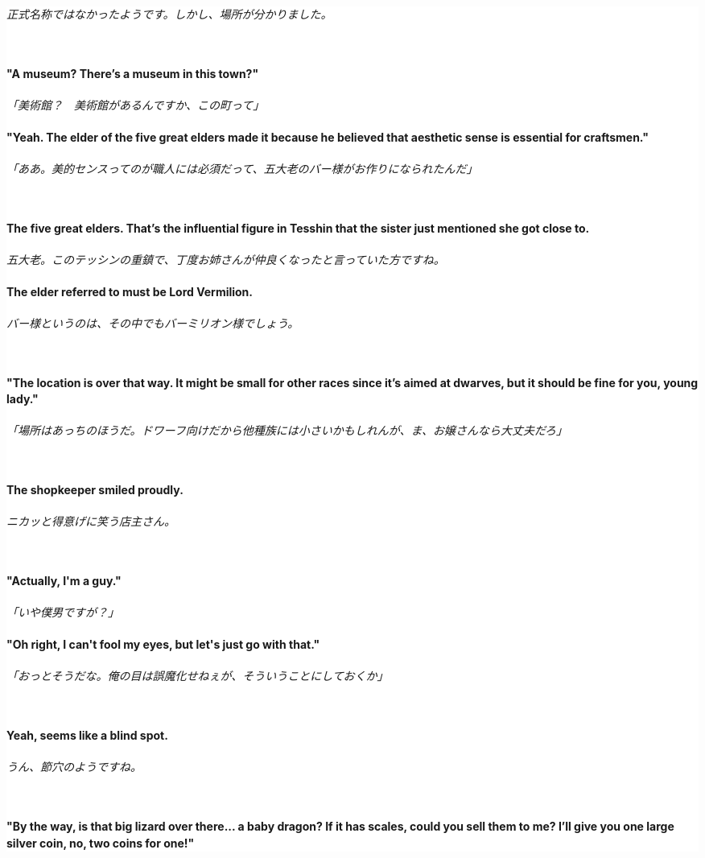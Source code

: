 *正式名称ではなかったようです。しかし、場所が分かりました。*

&nbsp;

#### "A museum? There’s a museum in this town?"

*「美術館？　美術館があるんですか、この町って」*

#### "Yeah. The elder of the five great elders made it because he believed that aesthetic sense is essential for craftsmen."

*「ああ。美的センスってのが職人には必須だって、五大老のバー様がお作りになられたんだ」*

&nbsp;

#### The five great elders. That’s the influential figure in Tesshin that the sister just mentioned she got close to.

*五大老。このテッシンの重鎮で、丁度お姉さんが仲良くなったと言っていた方ですね。*

#### The elder referred to must be Lord Vermilion.

*バー様というのは、その中でもバーミリオン様でしょう。*

&nbsp;

#### "The location is over that way. It might be small for other races since it’s aimed at dwarves, but it should be fine for you, young lady."

*「場所はあっちのほうだ。ドワーフ向けだから他種族には小さいかもしれんが、ま、お嬢さんなら大丈夫だろ」*

&nbsp;

#### The shopkeeper smiled proudly.

*ニカッと得意げに笑う店主さん。*

&nbsp;

#### "Actually, I'm a guy."

*「いや僕男ですが？」*

#### "Oh right, I can't fool my eyes, but let's just go with that."

*「おっとそうだな。俺の目は誤魔化せねぇが、そういうことにしておくか」*

&nbsp;

#### Yeah, seems like a blind spot.

*うん、節穴のようですね。*

&nbsp;

#### "By the way, is that big lizard over there... a baby dragon? If it has scales, could you sell them to me? I’ll give you one large silver coin, no, two coins for one!"
